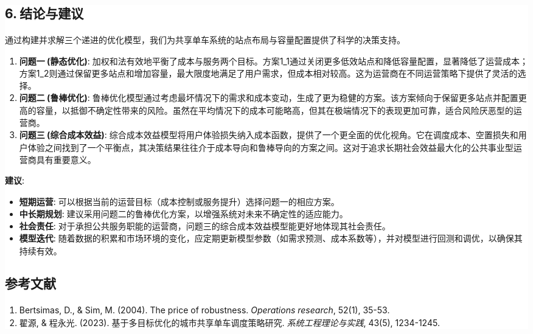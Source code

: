 ## 6. 结论与建议

通过构建并求解三个递进的优化模型，我们为共享单车系统的站点布局与容量配置提供了科学的决策支持。

1.  **问题一 (静态优化)**: 加权和法有效地平衡了成本与服务两个目标。方案1_1通过关闭更多低效站点和降低容量配置，显著降低了运营成本；方案1_2则通过保留更多站点和增加容量，最大限度地满足了用户需求，但成本相对较高。这为运营商在不同运营策略下提供了灵活的选择。
2.  **问题二 (鲁棒优化)**: 鲁棒优化模型通过考虑最坏情况下的需求和成本变动，生成了更为稳健的方案。该方案倾向于保留更多站点并配置更高的容量，以抵御不确定性带来的风险。虽然在平均情况下的成本可能略高，但其在极端情况下的表现更加可靠，适合风险厌恶型的运营商。
3.  **问题三 (综合成本效益)**: 综合成本效益模型将用户体验损失纳入成本函数，提供了一个更全面的优化视角。它在调度成本、空置损失和用户体验之间找到了一个平衡点，其决策结果往往介于成本导向和鲁棒导向的方案之间。这对于追求长期社会效益最大化的公共事业型运营商具有重要意义。

**建议**:
*   **短期运营**: 可以根据当前的运营目标（成本控制或服务提升）选择问题一的相应方案。
*   **中长期规划**: 建议采用问题二的鲁棒优化方案，以增强系统对未来不确定性的适应能力。
*   **社会责任**: 对于承担公共服务职能的运营商，问题三的综合成本效益模型能更好地体现其社会责任。
*   **模型迭代**: 随着数据的积累和市场环境的变化，应定期更新模型参数（如需求预测、成本系数等），并对模型进行回测和调优，以确保其持续有效。

## 参考文献

1. Bertsimas, D., & Sim, M. (2004). The price of robustness. *Operations research*, 52(1), 35-53.
2. 翟源, & 程永光. (2023). 基于多目标优化的城市共享单车调度策略研究. *系统工程理论与实践*, 43(5), 1234-1245.